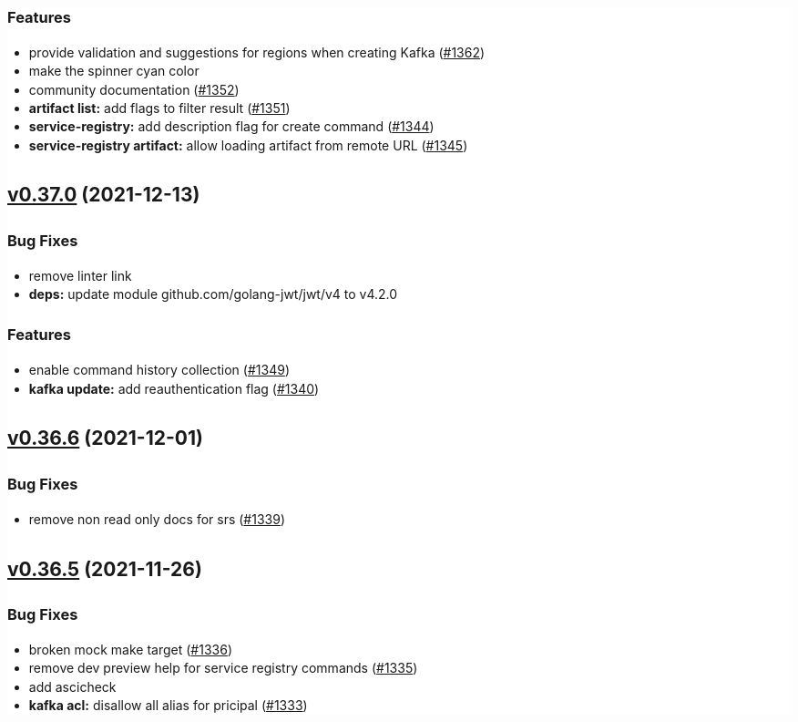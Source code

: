 ### Features

* provide validation and suggestions for regions when creating Kafka ([#1362](https://github.com/redhat-developer/app-services-cli/issues/1362))
* make the spinner cyan color
* community documentation ([#1352](https://github.com/redhat-developer/app-services-cli/issues/1352))
* **artifact list:** add flags to filter result ([#1351](https://github.com/redhat-developer/app-services-cli/issues/1351))
* **service-registry:** add description flag for create command ([#1344](https://github.com/redhat-developer/app-services-cli/issues/1344))
* **service-registry artifact:** allow loading artifact from remote URL ([#1345](https://github.com/redhat-developer/app-services-cli/issues/1345))


<a name="v0.37.0"></a>
## [v0.37.0](https://github.com/redhat-developer/app-services-cli/compare/v0.36.6...v0.37.0) (2021-12-13)

### Bug Fixes

* remove linter link
* **deps:** update module github.com/golang-jwt/jwt/v4 to v4.2.0

### Features

* enable command history collection ([#1349](https://github.com/redhat-developer/app-services-cli/issues/1349))
* **kafka update:** add reauthentication flag ([#1340](https://github.com/redhat-developer/app-services-cli/issues/1340))


<a name="v0.36.6"></a>
## [v0.36.6](https://github.com/redhat-developer/app-services-cli/compare/v0.36.5...v0.36.6) (2021-12-01)

### Bug Fixes

* remove non read only docs for srs ([#1339](https://github.com/redhat-developer/app-services-cli/issues/1339))


<a name="v0.36.5"></a>
## [v0.36.5](https://github.com/redhat-developer/app-services-cli/compare/v0.36.4...v0.36.5) (2021-11-26)

### Bug Fixes

* broken mock make target ([#1336](https://github.com/redhat-developer/app-services-cli/issues/1336))
* remove dev preview help for service registry commands ([#1335](https://github.com/redhat-developer/app-services-cli/issues/1335))
* add ascicheck
* **kafka acl:** disallow all alias for pricipal ([#1333](https://github.com/redhat-developer/app-services-cli/issues/1333))
